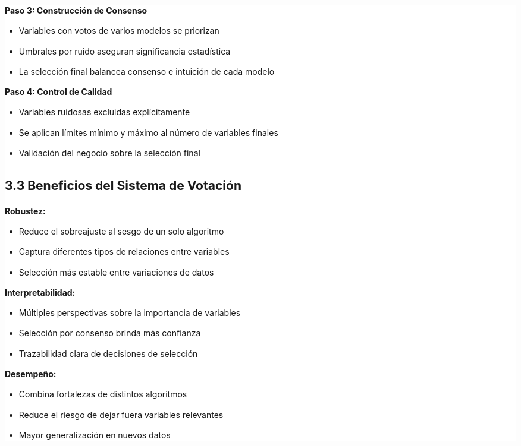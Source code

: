   

**Paso 3: Construcción de Consenso**

- Variables con votos de varios modelos se priorizan

  

- Umbrales por ruido aseguran significancia estadística

  

- La selección final balancea consenso e intuición de cada modelo

  

**Paso 4: Control de Calidad**

- Variables ruidosas excluidas explícitamente

  

- Se aplican límites mínimo y máximo al número de variables finales

  

- Validación del negocio sobre la selección final

  

## **3.3 Beneficios del Sistema de Votación**

**Robustez:**

- Reduce el sobreajuste al sesgo de un solo algoritmo

  

- Captura diferentes tipos de relaciones entre variables

  

- Selección más estable entre variaciones de datos

  

**Interpretabilidad:**

- Múltiples perspectivas sobre la importancia de variables

  

- Selección por consenso brinda más confianza

  

- Trazabilidad clara de decisiones de selección

  

**Desempeño:**

- Combina fortalezas de distintos algoritmos

  

- Reduce el riesgo de dejar fuera variables relevantes

  

- Mayor generalización en nuevos datos

  